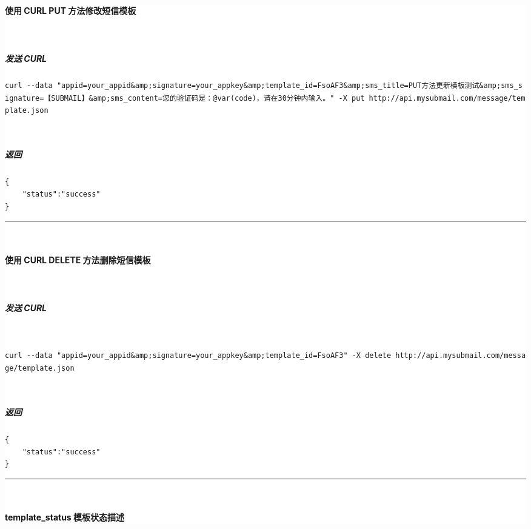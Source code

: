 #### 使用 CURL PUT 方法修改短信模板

<br>



##### 发送 CURL


```
curl --data "appid=your_appid&amp;signature=your_appkey&amp;template_id=FsoAF3&amp;sms_title=PUT方法更新模板测试&amp;sms_signature=【SUBMAIL】&amp;sms_content=您的验证码是：@var(code)，请在30分钟内输入。" -X put http://api.mysubmail.com/message/template.json
```

<br>

##### 返回


```
{
    "status":"success"
}
```


---

<br>


#### 使用 CURL DELETE 方法删除短信模板

<br>


##### 发送 CURL

<br>

```
curl --data "appid=your_appid&amp;signature=your_appkey&amp;template_id=FsoAF3" -X delete http://api.mysubmail.com/message/template.json
```

<br>

##### 返回


```
{
    "status":"success"
}
```


---

<br>

#### template_status 模板状态描述
